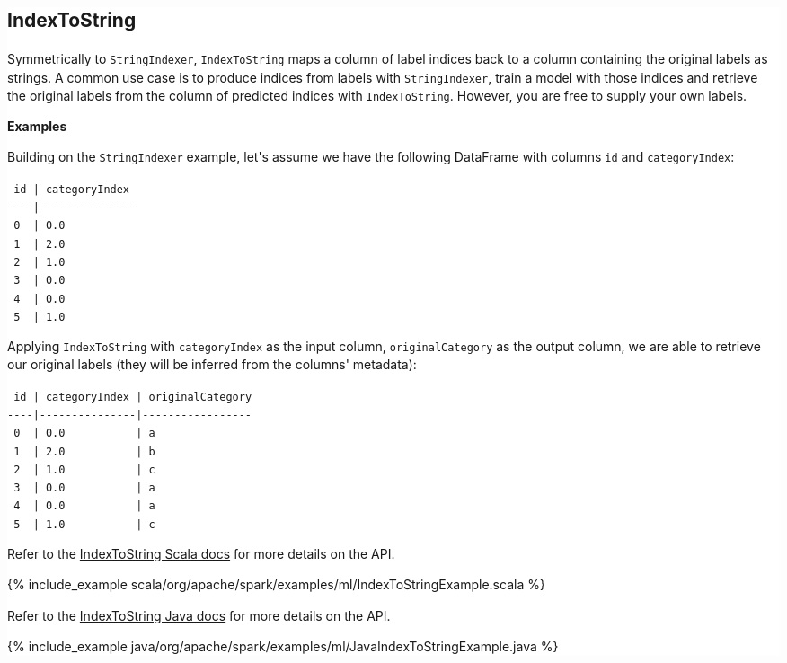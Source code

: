
## IndexToString

Symmetrically to `StringIndexer`, `IndexToString` maps a column of label indices
back to a column containing the original labels as strings. A common use case
is to produce indices from labels with `StringIndexer`, train a model with those
indices and retrieve the original labels from the column of predicted indices
with `IndexToString`. However, you are free to supply your own labels.

**Examples**

Building on the `StringIndexer` example, let's assume we have the following
DataFrame with columns `id` and `categoryIndex`:

~~~~
 id | categoryIndex
----|---------------
 0  | 0.0
 1  | 2.0
 2  | 1.0
 3  | 0.0
 4  | 0.0
 5  | 1.0
~~~~

Applying `IndexToString` with `categoryIndex` as the input column,
`originalCategory` as the output column, we are able to retrieve our original
labels (they will be inferred from the columns' metadata):

~~~~
 id | categoryIndex | originalCategory
----|---------------|-----------------
 0  | 0.0           | a
 1  | 2.0           | b
 2  | 1.0           | c
 3  | 0.0           | a
 4  | 0.0           | a
 5  | 1.0           | c
~~~~

<div class="codetabs">
<div data-lang="scala" markdown="1">

Refer to the [IndexToString Scala docs](api/scala/index.html#org.apache.spark.ml.feature.IndexToString)
for more details on the API.

{% include_example scala/org/apache/spark/examples/ml/IndexToStringExample.scala %}

</div>

<div data-lang="java" markdown="1">

Refer to the [IndexToString Java docs](api/java/org/apache/spark/ml/feature/IndexToString.html)
for more details on the API.

{% include_example java/org/apache/spark/examples/ml/JavaIndexToStringExample.java %}
